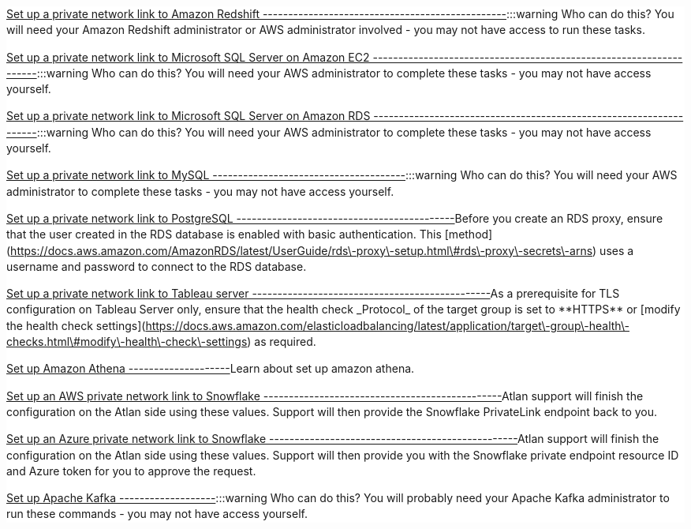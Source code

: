 [Set up a private network link to Amazon Redshift
------------------------------------------------](/apps/connectors/data-warehouses/amazon-redshift/how-tos/set-up-a-private-network-link-to-amazon-redshift):::warning Who can do this? You will need your Amazon Redshift administrator or AWS administrator involved \- you may not have access to run these tasks.

[Set up a private network link to Microsoft SQL Server on Amazon EC2
-------------------------------------------------------------------](/apps/connectors/database/microsoft-sql-server/how-tos/set-up-a-private-network-link-to-microsoft-sql-server-on-amazon-ec2):::warning Who can do this? You will need your AWS administrator to complete these tasks \- you may not have access yourself.

[Set up a private network link to Microsoft SQL Server on Amazon RDS
-------------------------------------------------------------------](/apps/connectors/database/microsoft-sql-server/how-tos/set-up-a-private-network-link-to-microsoft-sql-server-on-amazon-rds):::warning Who can do this? You will need your AWS administrator to complete these tasks \- you may not have access yourself.

[Set up a private network link to MySQL
--------------------------------------](/apps/connectors/database/mysql/how-tos/set-up-a-private-network-link-to-mysql):::warning Who can do this? You will need your AWS administrator to complete these tasks \- you may not have access yourself.

[Set up a private network link to PostgreSQL
-------------------------------------------](/apps/connectors/database/postgresql/how-tos/set-up-a-private-network-link-to-postgresql)Before you create an RDS proxy, ensure that the user created in the RDS database is enabled with basic authentication. This \[method](https://docs.aws.amazon.com/AmazonRDS/latest/UserGuide/rds\-proxy\-setup.html\#rds\-proxy\-secrets\-arns) uses a username and password to connect to the RDS database.

[Set up a private network link to Tableau server
-----------------------------------------------](/apps/connectors/business-intelligence/tableau/how-tos/set-up-a-private-network-link-to-tableau-server)As a prerequisite for TLS configuration on Tableau Server only, ensure that the health check \_Protocol\_ of the target group is set to \*\*HTTPS\*\* or \[modify the health check settings](https://docs.aws.amazon.com/elasticloadbalancing/latest/application/target\-group\-health\-checks.html\#modify\-health\-check\-settings) as required.

[Set up Amazon Athena
--------------------](/apps/connectors/database/amazon-athena/how-tos/set-up-amazon-athena)Learn about set up amazon athena.

[Set up an AWS private network link to Snowflake
-----------------------------------------------](/apps/connectors/data-warehouses/snowflake/how-tos/set-up-an-aws-private-network-link-to-snowflake)Atlan support will finish the configuration on the Atlan side using these values. Support will then provide the Snowflake PrivateLink endpoint back to you.

[Set up an Azure private network link to Snowflake
-------------------------------------------------](/apps/connectors/data-warehouses/snowflake/how-tos/set-up-an-azure-private-network-link-to-snowflake)Atlan support will finish the configuration on the Atlan side using these values. Support will then provide you with the Snowflake private endpoint resource ID and Azure token for you to approve the request.

[Set up Apache Kafka
-------------------](/apps/connectors/messaging/apache-kafka/how-tos/set-up-apache-kafka):::warning Who can do this? You will probably need your Apache Kafka administrator to run these commands \- you may not have access yourself.
